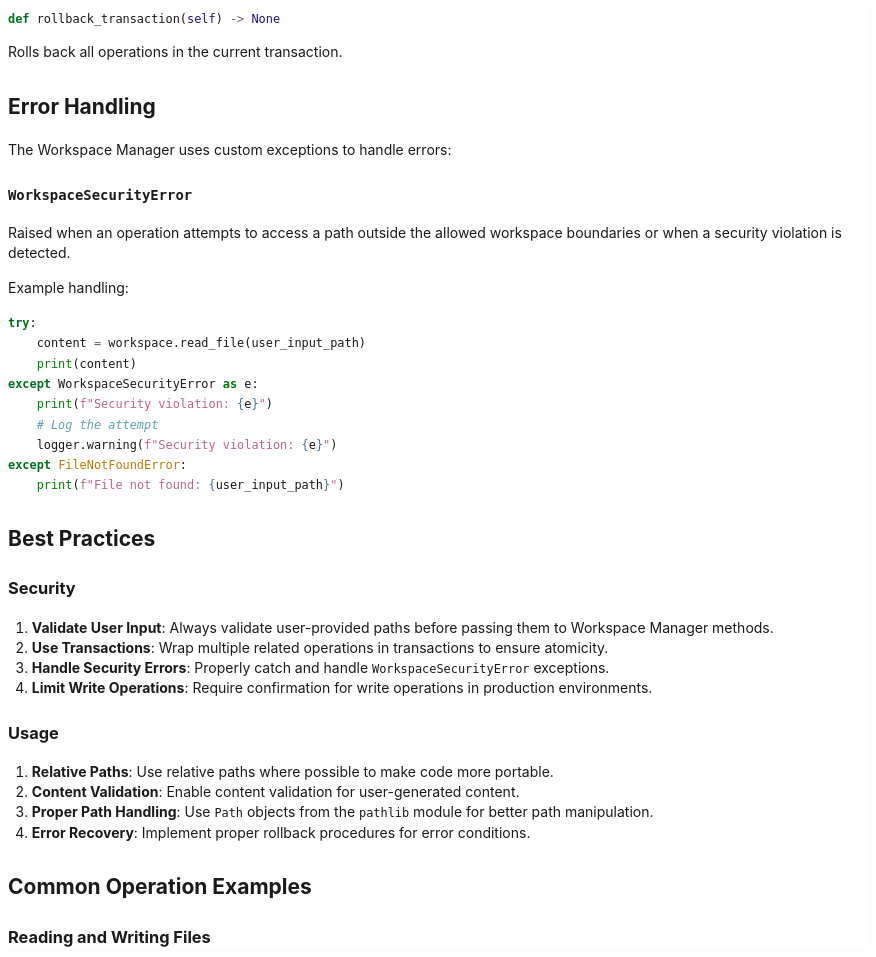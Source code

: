 ```python
def rollback_transaction(self) -> None
```

Rolls back all operations in the current transaction.

## Error Handling

The Workspace Manager uses custom exceptions to handle errors:

### `WorkspaceSecurityError`

Raised when an operation attempts to access a path outside the allowed workspace boundaries or when a security violation is detected.

Example handling:

```python
try:
    content = workspace.read_file(user_input_path)
    print(content)
except WorkspaceSecurityError as e:
    print(f"Security violation: {e}")
    # Log the attempt
    logger.warning(f"Security violation: {e}")
except FileNotFoundError:
    print(f"File not found: {user_input_path}")
```

## Best Practices

### Security

1. **Validate User Input**: Always validate user-provided paths before passing them to Workspace Manager methods.
2. **Use Transactions**: Wrap multiple related operations in transactions to ensure atomicity.
3. **Handle Security Errors**: Properly catch and handle `WorkspaceSecurityError` exceptions.
4. **Limit Write Operations**: Require confirmation for write operations in production environments.

### Usage

1. **Relative Paths**: Use relative paths where possible to make code more portable.
2. **Content Validation**: Enable content validation for user-generated content.
3. **Proper Path Handling**: Use `Path` objects from the `pathlib` module for better path manipulation.
4. **Error Recovery**: Implement proper rollback procedures for error conditions.

## Common Operation Examples

### Reading and Writing Files
